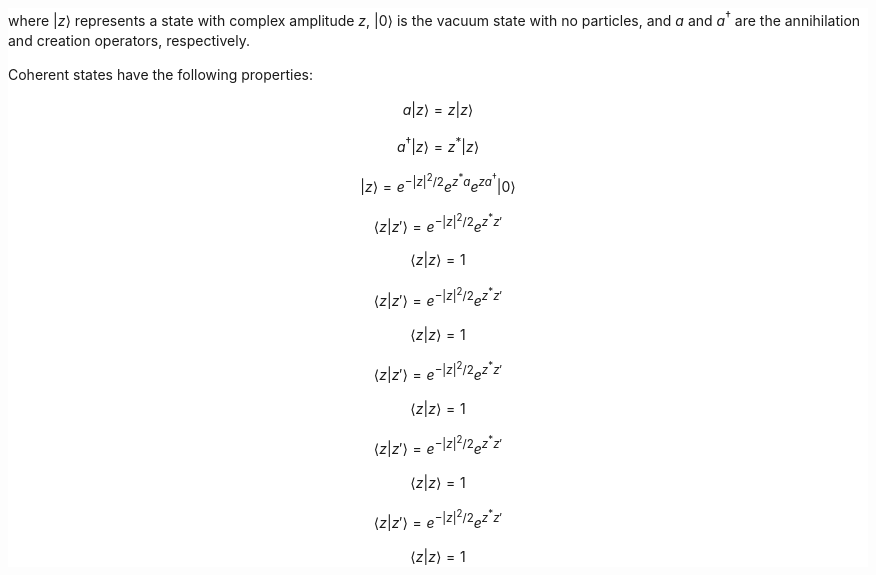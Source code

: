 where $|z\rangle$ represents a state with complex amplitude $z$, $|0\rangle$ is the vacuum state with no particles, and $a$ and $a^\dagger$ are the annihilation and creation operators, respectively.

Coherent states have the following properties:

$$
a|z\rangle = z|z\rangle
$$

$$
a^\dagger|z\rangle = z^*|z\rangle
$$

$$
|z\rangle = e^{-|z|^2/2}e^{z^*a}e^{za^\dagger}|0\rangle
$$

$$
\langle z|z'\rangle = e^{-|z|^2/2}e^{z^*z'}
$$

$$
\langle z|z\rangle = 1
$$

$$
\langle z|z'\rangle = e^{-|z|^2/2}e^{z^*z'}
$$

$$
\langle z|z\rangle = 1
$$

$$
\langle z|z'\rangle = e^{-|z|^2/2}e^{z^*z'}
$$

$$
\langle z|z\rangle = 1
$$

$$
\langle z|z'\rangle = e^{-|z|^2/2}e^{z^*z'}
$$

$$
\langle z|z\rangle = 1
$$

$$
\langle z|z'\rangle = e^{-|z|^2/2}e^{z^*z'}
$$

$$
\langle z|z\rangle = 1
$$
